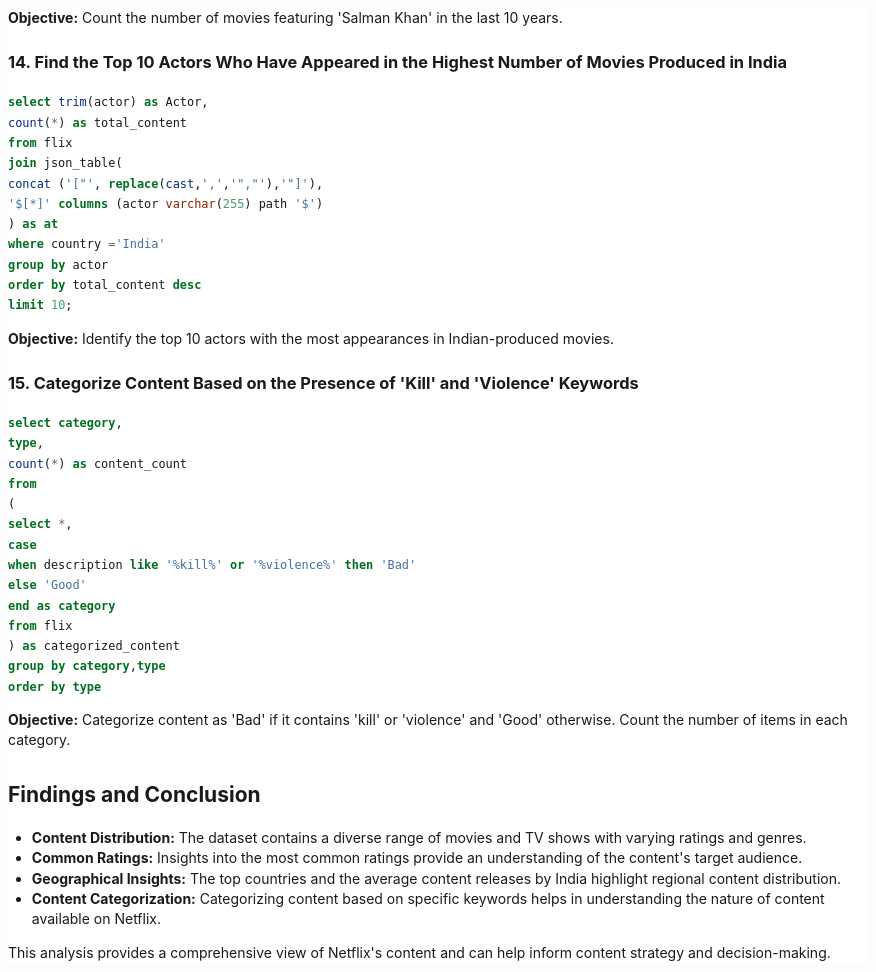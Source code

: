 **Objective:** Count the number of movies featuring 'Salman Khan' in the last 10 years.

### 14. Find the Top 10 Actors Who Have Appeared in the Highest Number of Movies Produced in India

```sql
select trim(actor) as Actor,
count(*) as total_content
from flix
join json_table(
concat ('["', replace(cast,',','","'),'"]'),
'$[*]' columns (actor varchar(255) path '$')
) as at
where country ='India'
group by actor
order by total_content desc
limit 10;
```

**Objective:** Identify the top 10 actors with the most appearances in Indian-produced movies.

### 15. Categorize Content Based on the Presence of 'Kill' and 'Violence' Keywords

```sql
select category,
type,
count(*) as content_count 
from
(
select *,
case 
when description like '%kill%' or '%violence%' then 'Bad'
else 'Good'
end as category
from flix 
) as categorized_content
group by category,type
order by type
```

**Objective:** Categorize content as 'Bad' if it contains 'kill' or 'violence' and 'Good' otherwise. Count the number of items in each category.

## Findings and Conclusion

- **Content Distribution:** The dataset contains a diverse range of movies and TV shows with varying ratings and genres.
- **Common Ratings:** Insights into the most common ratings provide an understanding of the content's target audience.
- **Geographical Insights:** The top countries and the average content releases by India highlight regional content distribution.
- **Content Categorization:** Categorizing content based on specific keywords helps in understanding the nature of content available on Netflix.

This analysis provides a comprehensive view of Netflix's content and can help inform content strategy and decision-making.



